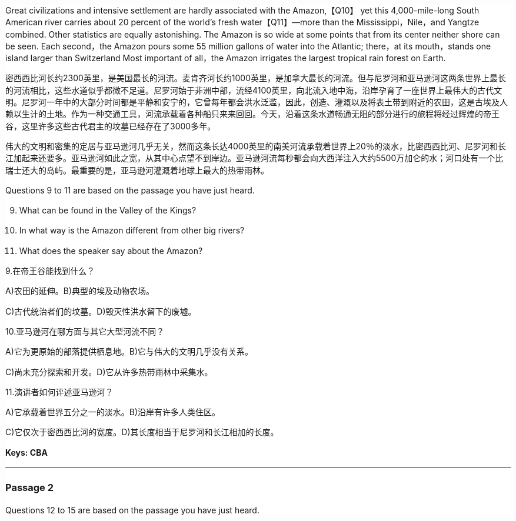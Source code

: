 Great civilizations and intensive settlement are hardly associated with the Amazon,【Q10】 yet this 4,000-mile-long South American river carries about 20 percent of the world’s fresh water【Q11】—more than the Mississippi，Nile，and Yangtze combined. Other statistics are equally astonishing. The Amazon is so wide at some points that from its center neither shore can be seen. Each second，the Amazon pours some 55 million gallons of water into the Atlantic; there，at its mouth，stands one island larger than Switzerland Most important of all，the Amazon irrigates the largest tropical rain forest on Earth.





密西西比河长约2300英里，是美国最长的河流。麦肯齐河长约1000英里，是加拿大最长的河流。但与尼罗河和亚马逊河这两条世界上最长的河流相比，这些水道似乎都微不足道。尼罗河始于非洲中部，流经4100英里，向北流入地中海，沿岸孕育了一座世界上最伟大的古代文明。尼罗河一年中的大部分时间都是平静和安宁的，它曾每年都会洪水泛滥，因此，创造、灌溉以及将表土带到附近的农田，这是古埃及人赖以生计的土地。作为一种交通工具，河流承载着各种船只来来回回。今天，沿着这条水道畅通无阻的部分进行的旅程将经过辉煌的帝王谷，这里许多这些古代君主的坟墓已经存在了3000多年。

伟大的文明和密集的定居与亚马逊河几乎无关，然而这条长达4000英里的南美河流承载着世界上20％的淡水，比密西西比河、尼罗河和长江加起来还要多。亚马逊河如此之宽，从其中心点望不到岸边。亚马逊河流每秒都会向大西洋注入大约5500万加仑的水；河口处有一个比瑞士还大的岛屿。最重要的是，亚马逊河灌溉着地球上最大的热带雨林。



Questions 9 to 11 are based on the passage you have just heard.

9. What can be found in the Valley of the Kings?

10. In what way is the Amazon different from other big rivers?

11. What does the speaker say about the Amazon?



9.在帝王谷能找到什么？

A)农田的延伸。B)典型的埃及动物农场。

C)古代统治者们的坟墓。D)毁灭性洪水留下的废墟。



10.亚马逊河在哪方面与其它大型河流不同？

A)它为更原始的部落提供栖息地。B)它与伟大的文明几乎没有关系。

C)尚未充分探索和开发。D)它从许多热带雨林中采集水。



11.演讲者如何评述亚马逊河？

A)它承载着世界五分之一的淡水。B)沿岸有许多人类住区。

C)它仅次于密西西比河的宽度。D)其长度相当于尼罗河和长江相加的长度。





**Keys: CBA**



---



### Passage 2



Questions 12 to 15 are based on the passage you have just heard.
